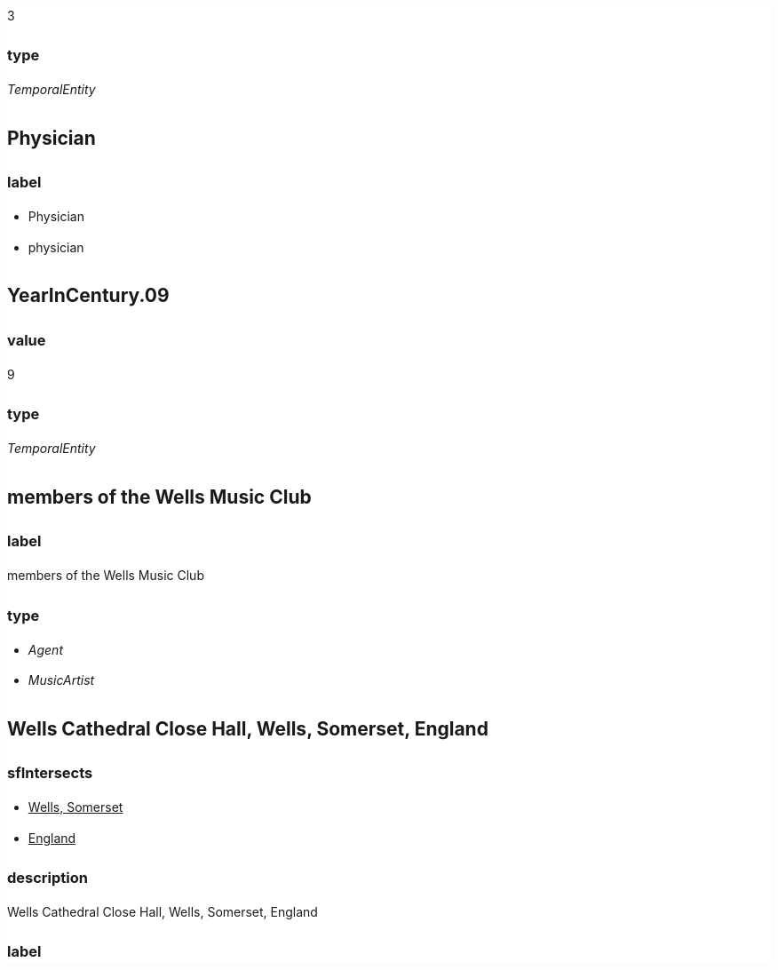 
3

### type


*TemporalEntity*

## Physician

### label

 - Physician

 - physician

## YearInCentury.09

### value


9

### type


*TemporalEntity*

## members of the Wells Music Club

### label


members of the Wells Music Club

### type

 - *Agent*

 - *MusicArtist*

## Wells Cathedral Close Hall, Wells, Somerset, England

### sfIntersects

 - [Wells, Somerset](#Wells-Somerset)

 - [England](#England)

### description


Wells Cathedral Close Hall, Wells, Somerset, England

### label
